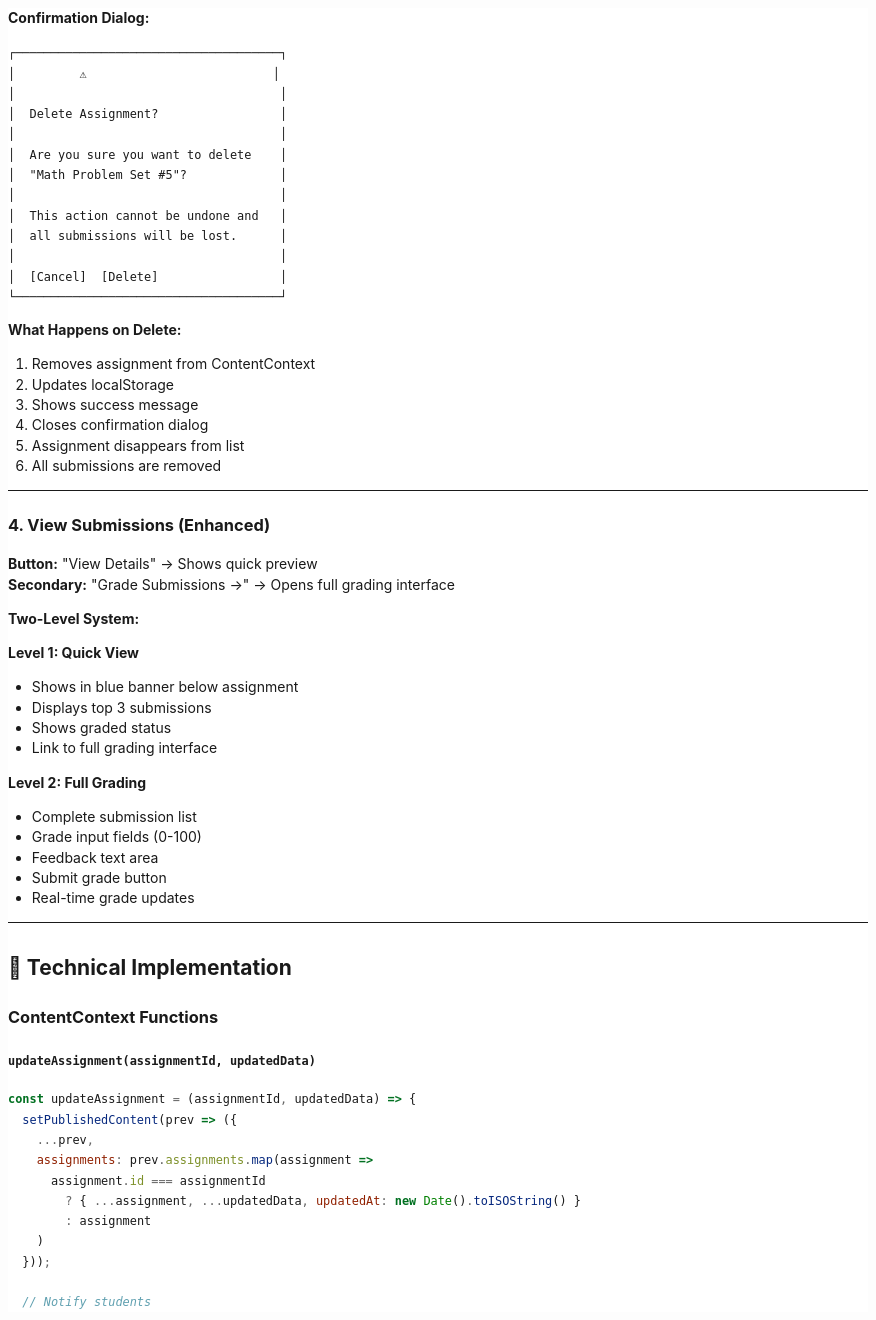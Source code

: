**Confirmation Dialog:**
```
┌─────────────────────────────────────┐
│         ⚠️                          │
│                                     │
│  Delete Assignment?                 │
│                                     │
│  Are you sure you want to delete    │
│  "Math Problem Set #5"?             │
│                                     │
│  This action cannot be undone and   │
│  all submissions will be lost.      │
│                                     │
│  [Cancel]  [Delete]                 │
└─────────────────────────────────────┘
```

**What Happens on Delete:**
1. Removes assignment from ContentContext
2. Updates localStorage
3. Shows success message
4. Closes confirmation dialog
5. Assignment disappears from list
6. All submissions are removed

---

### 4. **View Submissions (Enhanced)**
**Button:** "View Details" → Shows quick preview  
**Secondary:** "Grade Submissions →" → Opens full grading interface

**Two-Level System:**

**Level 1: Quick View**
- Shows in blue banner below assignment
- Displays top 3 submissions
- Shows graded status
- Link to full grading interface

**Level 2: Full Grading**
- Complete submission list
- Grade input fields (0-100)
- Feedback text area
- Submit grade button
- Real-time grade updates

---

## 🔧 Technical Implementation

### ContentContext Functions

#### `updateAssignment(assignmentId, updatedData)`
```javascript
const updateAssignment = (assignmentId, updatedData) => {
  setPublishedContent(prev => ({
    ...prev,
    assignments: prev.assignments.map(assignment =>
      assignment.id === assignmentId
        ? { ...assignment, ...updatedData, updatedAt: new Date().toISOString() }
        : assignment
    )
  }));
  
  // Notify students
```